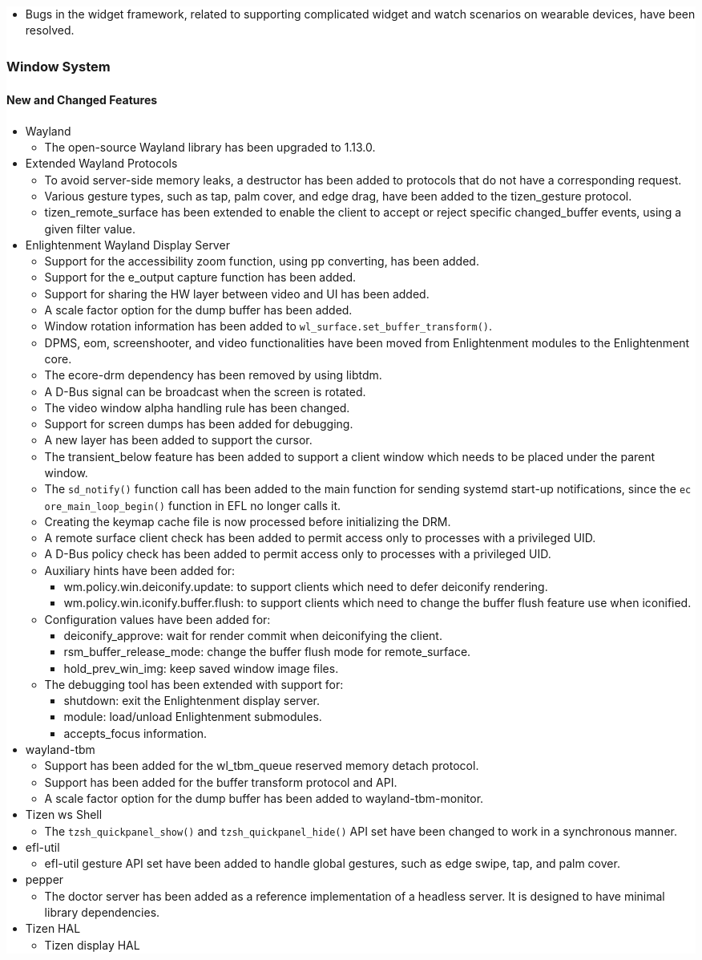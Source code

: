 - Bugs in the widget framework, related to supporting complicated widget and watch scenarios on wearable devices, have been resolved.

### Window System

#### New and Changed Features

- Wayland
  - The open-source Wayland library has been upgraded to 1.13.0.
- Extended Wayland Protocols
  - To avoid server-side memory leaks, a destructor has been added to protocols that do not have a corresponding request.
  - Various gesture types, such as tap, palm cover, and edge drag, have been added to the tizen_gesture protocol.
  - tizen_remote_surface has been extended to enable the client to accept or reject specific changed_buffer events, using a given filter value.
- Enlightenment Wayland Display Server
  - Support for the accessibility zoom function, using pp converting, has been added.
  - Support for the e_output capture function has been added.
  - Support for sharing the HW layer between video and UI has been added.
  - A scale factor option for the dump buffer has been added.
  - Window rotation information has been added to `wl_surface.set_buffer_transform()`.
  - DPMS, eom, screenshooter, and video functionalities have been moved from Enlightenment modules to the Enlightenment core.
  - The ecore-drm dependency has been removed by using libtdm.
  - A D-Bus signal can be broadcast when the screen is rotated.
  - The video window alpha handling rule has been changed.
  - Support for screen dumps has been added for debugging.
  - A new layer has been added to support the cursor.
  - The transient_below feature has been added to support a client window which needs to be placed under the parent window.
  - The `sd_notify()` function call has been added to the main function for sending systemd start-up notifications, since the `ecore_main_loop_begin()` function in EFL no longer calls it.
  - Creating the keymap cache file is now processed before initializing the DRM.
  - A remote surface client check has been added to permit access only to processes with a privileged UID.
  - A D-Bus policy check has been added to permit access only to processes with a privileged UID.
  - Auxiliary hints have been added for:
    - wm.policy.win.deiconify.update: to support clients which need to defer deiconify rendering.
    - wm.policy.win.iconify.buffer.flush: to support clients which need to change the buffer flush feature use when iconified.
  - Configuration values have been added for:
    - deiconify_approve: wait for render commit when deiconifying the client.
    - rsm_buffer_release_mode: change the buffer flush mode for remote_surface.
    - hold_prev_win_img: keep saved window image files.
  - The debugging tool has been extended with support for:
    - shutdown: exit the Enlightenment display server.
    - module: load/unload Enlightenment submodules.
    - accepts_focus information.
- wayland-tbm
  - Support has been added for the wl_tbm_queue reserved memory detach protocol.
  - Support has been added for the buffer transform protocol and API.
  - A scale factor option for the dump buffer has been added to wayland-tbm-monitor.
- Tizen ws Shell
  - The `tzsh_quickpanel_show()` and `tzsh_quickpanel_hide()` API set have been changed to work in a synchronous manner.
- efl-util
  - efl-util gesture API set have been added to handle global gestures, such as edge swipe, tap, and palm cover.
- pepper
  - The doctor server has been added as a reference implementation of a headless server. It is designed to have minimal library dependencies.
- Tizen HAL
  - Tizen display HAL